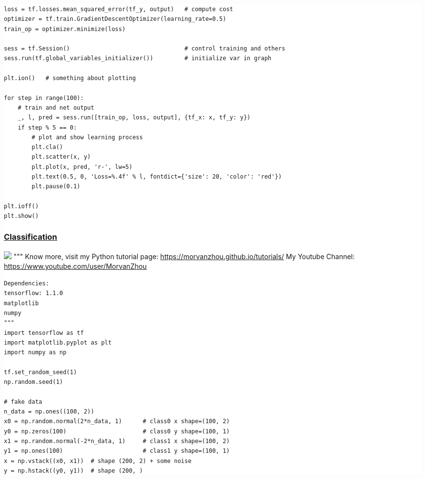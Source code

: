     loss = tf.losses.mean_squared_error(tf_y, output)   # compute cost
    optimizer = tf.train.GradientDescentOptimizer(learning_rate=0.5)
    train_op = optimizer.minimize(loss)
    
    sess = tf.Session()                                 # control training and others
    sess.run(tf.global_variables_initializer())         # initialize var in graph
    
    plt.ion()   # something about plotting
    
    for step in range(100):
        # train and net output
        _, l, pred = sess.run([train_op, loss, output], {tf_x: x, tf_y: y})
        if step % 5 == 0:
            # plot and show learning process
            plt.cla()
            plt.scatter(x, y)
            plt.plot(x, pred, 'r-', lw=5)
            plt.text(0.5, 0, 'Loss=%.4f' % l, fontdict={'size': 20, 'color': 'red'})
            plt.pause(0.1)
    
    plt.ioff()
    plt.show()
### [Classification](https://github.com/MorvanZhou/Tensorflow-Tutorial/blob/master/tutorial-contents/302_simple_classification.py)

![](https://morvanzhou.github.io/static/results/torch/1-1-3.gif)
    """
    Know more, visit my Python tutorial page: https://morvanzhou.github.io/tutorials/
    My Youtube Channel: https://www.youtube.com/user/MorvanZhou
    
    Dependencies:
    tensorflow: 1.1.0
    matplotlib
    numpy
    """
    import tensorflow as tf
    import matplotlib.pyplot as plt
    import numpy as np
    
    tf.set_random_seed(1)
    np.random.seed(1)
    
    # fake data
    n_data = np.ones((100, 2))
    x0 = np.random.normal(2*n_data, 1)      # class0 x shape=(100, 2)
    y0 = np.zeros(100)                      # class0 y shape=(100, 1)
    x1 = np.random.normal(-2*n_data, 1)     # class1 x shape=(100, 2)
    y1 = np.ones(100)                       # class1 y shape=(100, 1)
    x = np.vstack((x0, x1))  # shape (200, 2) + some noise
    y = np.hstack((y0, y1))  # shape (200, )
    